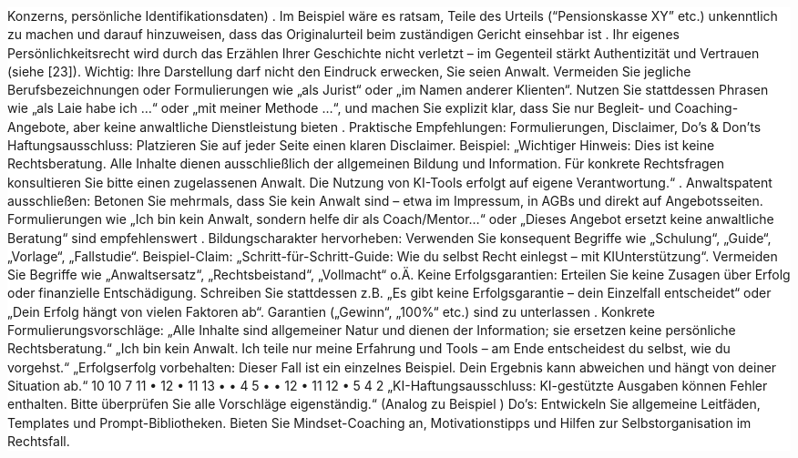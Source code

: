Konzerns, persönliche Identifikationsdaten) . Im Beispiel wäre es ratsam, Teile des Urteils
(“Pensionskasse XY” etc.) unkenntlich zu machen und darauf hinzuweisen, dass das Originalurteil beim
zuständigen Gericht einsehbar ist . Ihr eigenes Persönlichkeitsrecht wird durch das Erzählen Ihrer
Geschichte nicht verletzt – im Gegenteil stärkt Authentizität und Vertrauen (siehe [23]).
Wichtig: Ihre Darstellung darf nicht den Eindruck erwecken, Sie seien Anwalt. Vermeiden Sie jegliche
Berufsbezeichnungen oder Formulierungen wie „als Jurist“ oder „im Namen anderer Klienten“. Nutzen Sie
stattdessen Phrasen wie „als Laie habe ich …“ oder „mit meiner Methode …“, und machen Sie explizit
klar, dass Sie nur Begleit- und Coaching-Angebote, aber keine anwaltliche Dienstleistung bieten
.
Praktische Empfehlungen: Formulierungen,
Disclaimer, Do’s & Don’ts
Haftungsausschluss: Platzieren Sie auf jeder Seite einen klaren Disclaimer. Beispiel: „Wichtiger
Hinweis: Dies ist keine Rechtsberatung. Alle Inhalte dienen ausschließlich der allgemeinen Bildung und
Information. Für konkrete Rechtsfragen konsultieren Sie bitte einen zugelassenen Anwalt. Die Nutzung
von KI-Tools erfolgt auf eigene Verantwortung.“ .
Anwaltspatent ausschließen: Betonen Sie mehrmals, dass Sie kein Anwalt sind – etwa im
Impressum, in AGBs und direkt auf Angebotsseiten. Formulierungen wie „Ich bin kein Anwalt,
sondern helfe dir als Coach/Mentor…“ oder „Dieses Angebot ersetzt keine anwaltliche Beratung“ sind
empfehlenswert .
Bildungscharakter hervorheben: Verwenden Sie konsequent Begriffe wie „Schulung“, „Guide“,
„Vorlage“, „Fallstudie“. Beispiel-Claim: „Schritt-für-Schritt-Guide: Wie du selbst Recht einlegst – mit KIUnterstützung“.
Vermeiden Sie Begriffe wie „Anwaltsersatz“, „Rechtsbeistand“, „Vollmacht“ o.Ä.
Keine Erfolgsgarantien: Erteilen Sie keine Zusagen über Erfolg oder finanzielle Entschädigung.
Schreiben Sie stattdessen z.B. „Es gibt keine Erfolgsgarantie – dein Einzelfall entscheidet“ oder „Dein
Erfolg hängt von vielen Faktoren ab“. Garantien („Gewinn“, „100%“ etc.) sind zu unterlassen
.
Konkrete Formulierungsvorschläge:
„Alle Inhalte sind allgemeiner Natur und dienen der Information; sie ersetzen keine
persönliche Rechtsberatung.“
„Ich bin kein Anwalt. Ich teile nur meine Erfahrung und Tools – am Ende entscheidest du selbst,
wie du vorgehst.“
„Erfolgserfolg vorbehalten: Dieser Fall ist ein einzelnes Beispiel. Dein Ergebnis kann abweichen
und hängt von deiner Situation ab.“
10
10
7
11
•
12
•
11 13
•
•
4
5
•
•
12
•
11 12
•
5 4
2
„KI-Haftungsausschluss: KI-gestützte Ausgaben können Fehler enthalten. Bitte überprüfen Sie
alle Vorschläge eigenständig.“ (Analog zu Beispiel )
Do’s: Entwickeln Sie allgemeine Leitfäden, Templates und Prompt-Bibliotheken. Bieten Sie
Mindset-Coaching an, Motivationstipps und Hilfen zur Selbstorganisation im Rechtsfall.